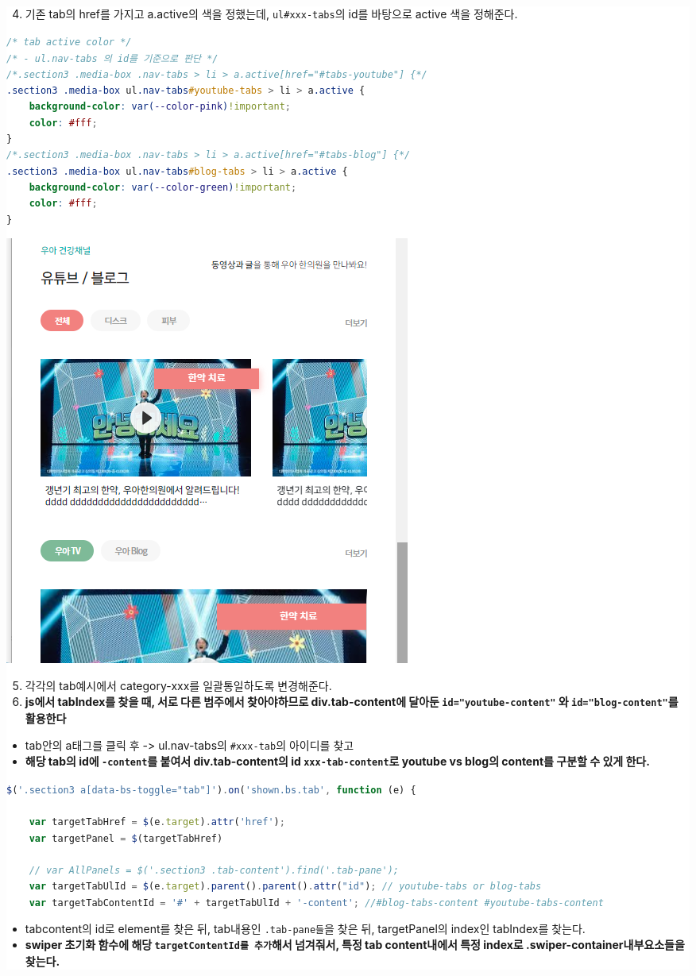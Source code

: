 4. 기존 tab의 href를 가지고 a.active의 색을 정했는데, `ul#xxx-tabs`의 id를 바탕으로 active 색을 정해준다.
```css
/* tab active color */
/* - ul.nav-tabs 의 id를 기준으로 판단 */
/*.section3 .media-box .nav-tabs > li > a.active[href="#tabs-youtube"] {*/
.section3 .media-box ul.nav-tabs#youtube-tabs > li > a.active {
    background-color: var(--color-pink)!important;
    color: #fff;
}
/*.section3 .media-box .nav-tabs > li > a.active[href="#tabs-blog"] {*/
.section3 .media-box ul.nav-tabs#blog-tabs > li > a.active {
    background-color: var(--color-green)!important;
    color: #fff;
}
```
![img.png](../ui/281.png)

5. 각각의 tab예시에서 category-xxx를 일괄통일하도록 변경해준다.
6. **js에서 tabIndex를 찾을 때, 서로 다른 범주에서 찾아야하므로 div.tab-content에 달아둔 `id="youtube-content"` 와 `id="blog-content"`를 활용한다**
- tab안의 a태그를 클릭 후 -> ul.nav-tabs의 `#xxx-tab`의 아이디를 찾고
- **해당 tab의 id에 `-content`를 붙여서 div.tab-content의 id `xxx-tab-content`로 youtube vs blog의 content를 구분할 수 있게 한다.**
```js
$('.section3 a[data-bs-toggle="tab"]').on('shown.bs.tab', function (e) {

    var targetTabHref = $(e.target).attr('href');
    var targetPanel = $(targetTabHref)
    
    // var AllPanels = $('.section3 .tab-content').find('.tab-pane');
    var targetTabUlId = $(e.target).parent().parent().attr("id"); // youtube-tabs or blog-tabs
    var targetTabContentId = '#' + targetTabUlId + '-content'; //#blog-tabs-content #youtube-tabs-content
```
- tabcontent의 id로 element를 찾은 뒤, tab내용인 `.tab-pane들`을 찾은 뒤, targetPanel의 index인 tabIndex를 찾는다.
- **swiper 초기화 함수에 해당 `targetContentId를 추가`해서 넘겨줘서, 특정 tab content내에서 특정 index로 .swiper-container내부요소들을 찾는다.**
```js
```